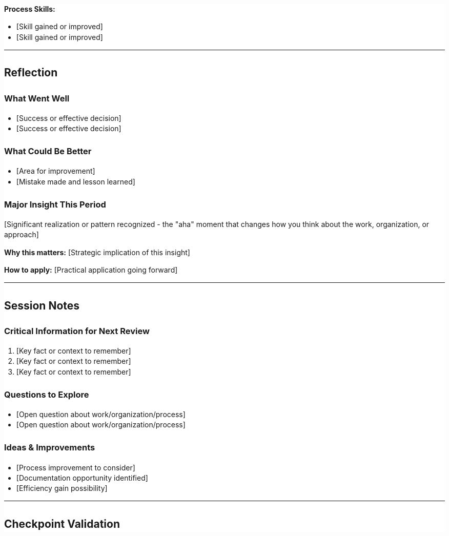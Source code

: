 **Process Skills:**
- [Skill gained or improved]
- [Skill gained or improved]

---

## Reflection

### What Went Well

- [Success or effective decision]
- [Success or effective decision]

### What Could Be Better

- [Area for improvement]
- [Mistake made and lesson learned]

### Major Insight This Period

[Significant realization or pattern recognized - the "aha" moment that changes how you think about the work, organization, or approach]

**Why this matters:**
[Strategic implication of this insight]

**How to apply:**
[Practical application going forward]

---

## Session Notes

### Critical Information for Next Review

1. [Key fact or context to remember]
2. [Key fact or context to remember]
3. [Key fact or context to remember]

### Questions to Explore

- [Open question about work/organization/process]
- [Open question about work/organization/process]

### Ideas & Improvements

- [Process improvement to consider]
- [Documentation opportunity identified]
- [Efficiency gain possibility]

---

## Checkpoint Validation
